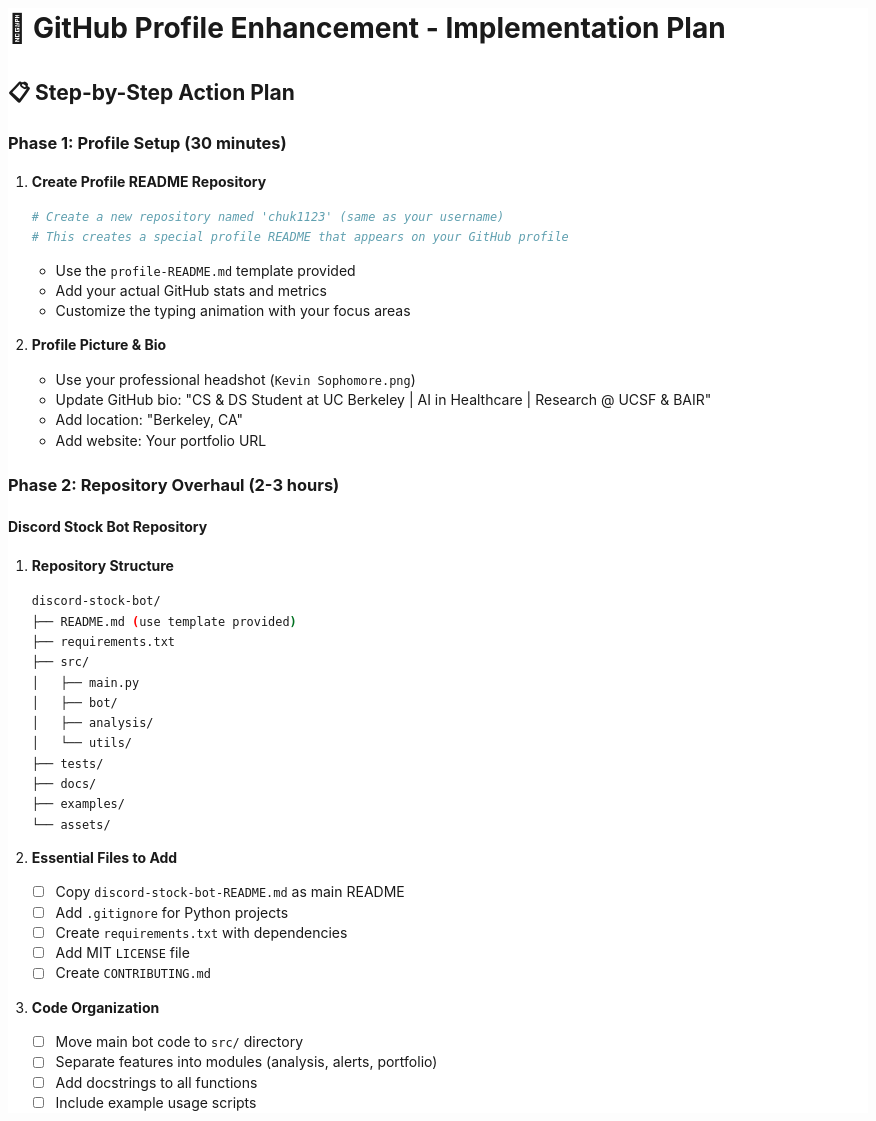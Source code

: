# 🚀 GitHub Profile Enhancement - Implementation Plan

## 📋 Step-by-Step Action Plan

### Phase 1: Profile Setup (30 minutes)

1. **Create Profile README Repository**
   ```bash
   # Create a new repository named 'chuk1123' (same as your username)
   # This creates a special profile README that appears on your GitHub profile
   ```
   - Use the `profile-README.md` template provided
   - Add your actual GitHub stats and metrics
   - Customize the typing animation with your focus areas

2. **Profile Picture & Bio**
   - Use your professional headshot (`Kevin Sophomore.png`)
   - Update GitHub bio: "CS & DS Student at UC Berkeley | AI in Healthcare | Research @ UCSF & BAIR"
   - Add location: "Berkeley, CA"
   - Add website: Your portfolio URL

### Phase 2: Repository Overhaul (2-3 hours)

#### Discord Stock Bot Repository

1. **Repository Structure**
   ```bash
   discord-stock-bot/
   ├── README.md (use template provided)
   ├── requirements.txt
   ├── src/
   │   ├── main.py
   │   ├── bot/
   │   ├── analysis/
   │   └── utils/
   ├── tests/
   ├── docs/
   ├── examples/
   └── assets/
   ```

2. **Essential Files to Add**
   - [ ] Copy `discord-stock-bot-README.md` as main README
   - [ ] Add `.gitignore` for Python projects
   - [ ] Create `requirements.txt` with dependencies
   - [ ] Add MIT `LICENSE` file
   - [ ] Create `CONTRIBUTING.md`

3. **Code Organization**
   - [ ] Move main bot code to `src/` directory
   - [ ] Separate features into modules (analysis, alerts, portfolio)
   - [ ] Add docstrings to all functions
   - [ ] Include example usage scripts
